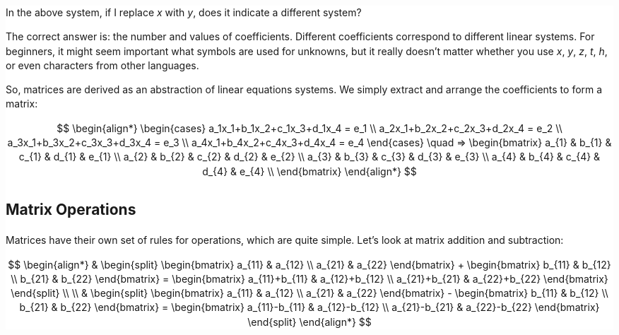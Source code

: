 In the above system, if I replace $x$ with $y$, does it indicate a different system?

The correct answer is: the number and values of coefficients. Different coefficients correspond to different linear systems. For beginners, it might seem important what symbols are used for unknowns, but it really doesn’t matter whether you use $x$, $y$, $z$, $t$, $h$, or even characters from other languages.

So, matrices are derived as an abstraction of linear equations systems. We simply extract and arrange the coefficients to form a matrix:

$$
\begin{align*}
\begin{cases}
a_1x_1+b_1x_2+c_1x_3+d_1x_4 = e_1 \\
a_2x_1+b_2x_2+c_2x_3+d_2x_4 = e_2 \\
a_3x_1+b_3x_2+c_3x_3+d_3x_4 = e_3 \\
a_4x_1+b_4x_2+c_4x_3+d_4x_4 = e_4 
\end{cases}
\quad =>
\begin{bmatrix}
a_{1} & b_{1} & c_{1} & d_{1} & e_{1} \\
a_{2} & b_{2} & c_{2} & d_{2} & e_{2} \\
a_{3} & b_{3} & c_{3} & d_{3} & e_{3} \\
a_{4} & b_{4} & c_{4} & d_{4} & e_{4} \\
\end{bmatrix}
\end{align*}
$$

## Matrix Operations

Matrices have their own set of rules for operations, which are quite simple. Let’s look at matrix addition and subtraction:

$$
\begin{align*}
& \begin{split} 
\begin{bmatrix} a_{11} & a_{12} \\ 
a_{21} & a_{22} 
\end{bmatrix} + 
\begin{bmatrix} b_{11} & b_{12} \\ 
b_{21} & b_{22} 
\end{bmatrix} = 
\begin{bmatrix} a_{11}+b_{11} & a_{12}+b_{12} \\
a_{21}+b_{21} & a_{22}+b_{22} 
\end{bmatrix} \end{split} \\ \\
& \begin{split} 
\begin{bmatrix} a_{11} & a_{12} \\
a_{21} & a_{22} 
\end{bmatrix} - 
\begin{bmatrix} b_{11} & b_{12} \\ 
b_{21} & b_{22} 
\end{bmatrix} = 
\begin{bmatrix} a_{11}-b_{11} & a_{12}-b_{12} \\
a_{21}-b_{21} & a_{22}-b_{22} 
\end{bmatrix} 
\end{split}
\end{align*}
$$
